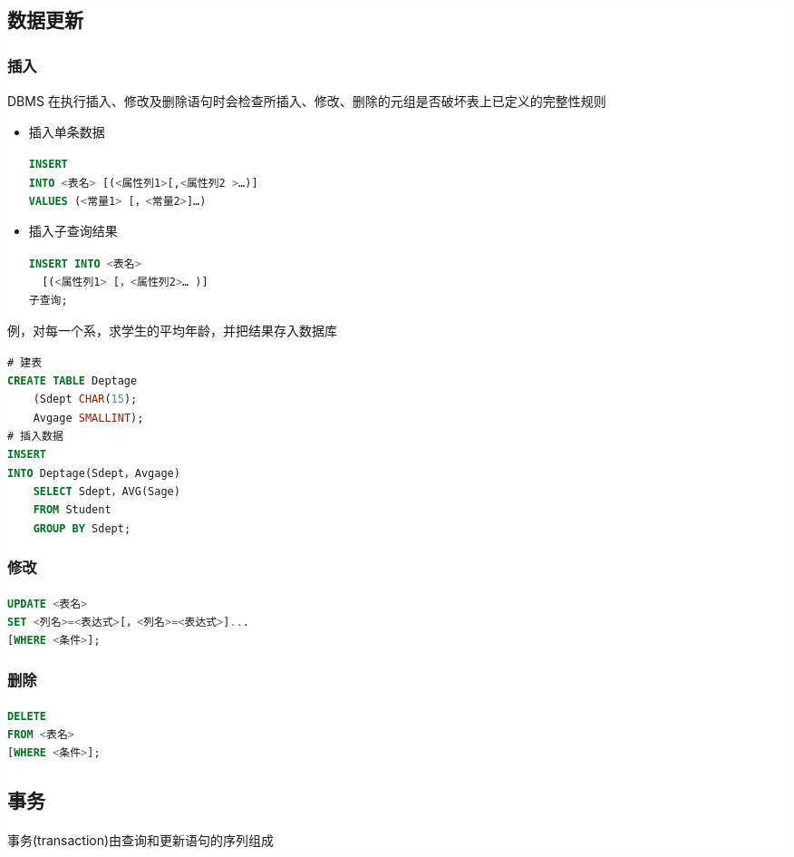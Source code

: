 ## 数据更新

### 插入

DBMS 在执行插入、修改及删除语句时会检查所插入、修改、删除的元组是否破坏表上已定义的完整性规则

- 插入单条数据
  ```sql
  INSERT
  INTO <表名> [(<属性列1>[,<属性列2 >…)]
  VALUES (<常量1> [，<常量2>]…)
  ```
- 插入子查询结果
  ```sql
  INSERT INTO <表名>
  	[(<属性列1> [，<属性列2>… )]
  子查询;
  ```

例，对每一个系，求学生的平均年龄，并把结果存入数据库

```sql
# 建表
CREATE TABLE Deptage
    (Sdept CHAR(15);
    Avgage SMALLINT);
# 插入数据
INSERT
INTO Deptage(Sdept，Avgage)
    SELECT Sdept，AVG(Sage)
    FROM Student
    GROUP BY Sdept;
```

### 修改

```sql
UPDATE <表名>
SET <列名>=<表达式>[，<列名>=<表达式>]...
[WHERE <条件>];
```

### 删除

```sql
DELETE
FROM <表名>
[WHERE <条件>];
```

## 事务

事务(transaction)由查询和更新语句的序列组成
